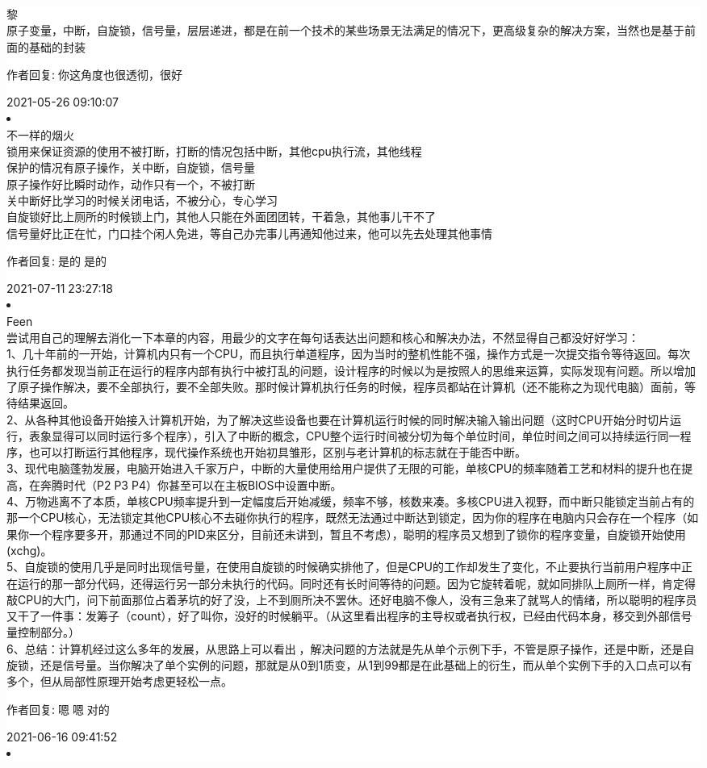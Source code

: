 <div class="_36ChpWj4_0">
  <div class="_2zFoi7sd_0"><span>黎</span>
  </div>
  <div class="_2_QraFYR_0">原子变量，中断，自旋锁，信号量，层层递进，都是在前一个技术的某些场景无法满足的情况下，更高级复杂的解决方案，当然也是基于前面的基础的封装</div>
  <div class="_10o3OAxT_0">
    <p class="_3KxQPN3V_0">作者回复: 你这角度也很透彻，很好</p>
  </div>
  <div class="_3klNVc4Z_0">
    <div class="_3Hkula0k_0">2021-05-26 09:10:07</div>
  </div>
</div>
</div>
</li>
<li>
<div class="_2sjJGcOH_0">
  
<div class="_36ChpWj4_0">
  <div class="_2zFoi7sd_0"><span>不一样的烟火</span>
  </div>
  <div class="_2_QraFYR_0">锁用来保证资源的使用不被打断，打断的情况包括中断，其他cpu执行流，其他线程<br>保护的情况有原子操作，关中断，自旋锁，信号量<br>原子操作好比瞬时动作，动作只有一个，不被打断<br>关中断好比学习的时候关闭电话，不被分心，专心学习<br>自旋锁好比上厕所的时候锁上门，其他人只能在外面团团转，干着急，其他事儿干不了<br>信号量好比正在忙，门口挂个闲人免进，等自己办完事儿再通知他过来，他可以先去处理其他事情</div>
  <div class="_10o3OAxT_0">
    <p class="_3KxQPN3V_0">作者回复: 是的 是的 </p>
  </div>
  <div class="_3klNVc4Z_0">
    <div class="_3Hkula0k_0">2021-07-11 23:27:18</div>
  </div>
</div>
</div>
</li>
<li>
<div class="_2sjJGcOH_0">
  
<div class="_36ChpWj4_0">
  <div class="_2zFoi7sd_0"><span>Feen</span>
  </div>
  <div class="_2_QraFYR_0">尝试用自己的理解去消化一下本章的内容，用最少的文字在每句话表达出问题和核心和解决办法，不然显得自己都没好好学习：<br>1、几十年前的一开始，计算机内只有一个CPU，而且执行单道程序，因为当时的整机性能不强，操作方式是一次提交指令等待返回。每次执行任务都发现当前正在运行的程序内部有执行中被打乱的问题，设计程序的时候以为是按照人的思维来运算，实际发现有问题。所以增加了原子操作解决，要不全部执行，要不全部失败。那时候计算机执行任务的时候，程序员都站在计算机（还不能称之为现代电脑）面前，等待结果返回。<br>2、从各种其他设备开始接入计算机开始，为了解决这些设备也要在计算机运行时候的同时解决输入输出问题（这时CPU开始分时切片运行，表象显得可以同时运行多个程序），引入了中断的概念，CPU整个运行时间被分切为每个单位时间，单位时间之间可以持续运行同一程序，也可以打断运行其他程序，现代操作系统也开始初具雏形，区别与老计算机的标志就在于能否中断。<br>3、现代电脑蓬勃发展，电脑开始进入千家万户，中断的大量使用给用户提供了无限的可能，单核CPU的频率随着工艺和材料的提升也在提高，在奔腾时代（P2 P3 P4）你甚至可以在主板BIOS中设置中断。<br>4、万物逃离不了本质，单核CPU频率提升到一定幅度后开始减缓，频率不够，核数来凑。多核CPU进入视野，而中断只能锁定当前占有的那一个CPU核心，无法锁定其他CPU核心不去碰你执行的程序，既然无法通过中断达到锁定，因为你的程序在电脑内只会存在一个程序（如果你一个程序要多开，那通过不同的PID来区分，目前还未讲到，暂且不考虑），聪明的程序员又想到了锁你的程序变量，自旋锁开始使用(xchg)。<br>5、自旋锁的使用几乎是同时出现信号量，在使用自旋锁的时候确实排他了，但是CPU的工作却发生了变化，不止要执行当前用户程序中正在运行的那一部分代码，还得运行另一部分未执行的代码。同时还有长时间等待的问题。因为它旋转着呢，就如同排队上厕所一样，肯定得敲CPU的大门，问下前面那位占着茅坑的好了没，上不到厕所决不罢休。还好电脑不像人，没有三急来了就骂人的情绪，所以聪明的程序员又干了一件事：发筹子（count），好了叫你，没好的时候躺平。（从这里看出程序的主导权或者执行权，已经由代码本身，移交到外部信号量控制部分。）<br>6、总结：计算机经过这么多年的发展，从思路上可以看出 ，解决问题的方法就是先从单个示例下手，不管是原子操作，还是中断，还是自旋锁，还是信号量。当你解决了单个实例的问题，那就是从0到1质变，从1到99都是在此基础上的衍生，而从单个实例下手的入口点可以有多个，但从局部性原理开始考虑更轻松一点。</div>
  <div class="_10o3OAxT_0">
    <p class="_3KxQPN3V_0">作者回复: 嗯 嗯  对的</p>
  </div>
  <div class="_3klNVc4Z_0">
    <div class="_3Hkula0k_0">2021-06-16 09:41:52</div>
  </div>
</div>
</div>
</li>
<li>
<div class="_2sjJGcOH_0">
  